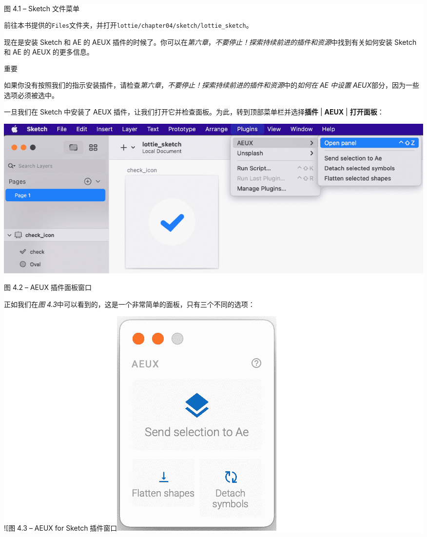 
图 4.1 – Sketch 文件菜单

前往本书提供的`Files`文件夹，并打开`lottie/chapter04/sketch/lottie_sketch`。

现在是安装 Sketch 和 AE 的 AEUX 插件的时候了。你可以在*第六章*，*不要停止！探索持续前进的插件和资源*中找到有关如何安装 Sketch 和 AE 的 AEUX 的更多信息。

重要

如果你没有按照我们的指示安装插件，请检查*第六章*，*不要停止！探索持续前进的插件和资源*中的*如何在 AE 中设置 AEUX*部分，因为一些选项必须被选中。

一旦我们在 Sketch 中安装了 AEUX 插件，让我们打开它并检查面板。为此，转到顶部菜单栏并选择**插件** | **AEUX** | **打开面板**：

![图 4.2 – AEUX 插件面板窗口](img/B17930_04_02.jpg)

图 4.2 – AEUX 插件面板窗口

正如我们在*图 4.3*中可以看到的，这是一个非常简单的面板，只有三个不同的选项：

![图 4.3 – AEUX for Sketch 插件窗口![图片](img/B17930_04_03.jpg)

